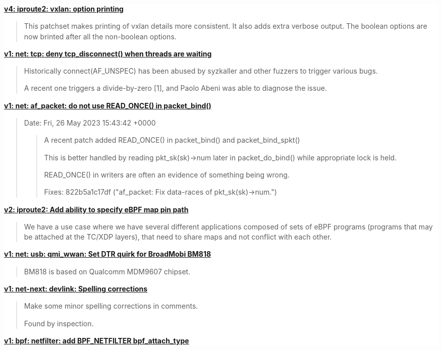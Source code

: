 **[v4: iproute2: vxlan: option printing](http://lore.kernel.org/netdev/20230526174141.5972-1-stephen@networkplumber.org/)**

> This patchset makes printing of vxlan details more consistent.
> It also adds extra verbose output. The boolean options
> are now brinted after all the non-boolean options.
>

**[v1: net: tcp: deny tcp_disconnect() when threads are waiting](http://lore.kernel.org/netdev/20230526163458.2880232-1-edumazet@google.com/)**

> Historically connect(AF_UNSPEC) has been abused by syzkaller
> and other fuzzers to trigger various bugs.
>
> A recent one triggers a divide-by-zero [1], and Paolo Abeni
> was able to diagnose the issue.
>

**[v1: net: af_packet: do not use READ_ONCE() in packet_bind()](http://lore.kernel.org/netdev/20230526162320.5816-1-kuniyu@amazon.com/)**

> Date: Fri, 26 May 2023 15:43:42 +0000
> > A recent patch added READ_ONCE() in packet_bind() and packet_bind_spkt()
> >
> > This is better handled by reading pkt_sk(sk)->num later
> > in packet_do_bind() while appropriate lock is held.
> >
> > READ_ONCE() in writers are often an evidence of something being wrong.
> >
> > Fixes: 822b5a1c17df ("af_packet: Fix data-races of pkt_sk(sk)->num.")
> >
>

**[v2: iproute2: Add ability to specify eBPF map pin path](http://lore.kernel.org/netdev/20230526150921.338906-1-mtottenh@akamai.com/)**

> We have a use case where we have several different applications composed of
> sets of eBPF programs (programs that may be attached at the TC/XDP layers),
> that need to share maps and not conflict with each other.
>

**[v1: net: usb: qmi_wwan: Set DTR quirk for BroadMobi BM818](http://lore.kernel.org/netdev/20230526-bm818-dtr-v1-1-64bbfa6ba8af@puri.sm/)**

> BM818 is based on Qualcomm MDM9607 chipset.
>

**[v1: net-next: devlink: Spelling corrections](http://lore.kernel.org/netdev/20230526-devlink-spelling-v1-1-9a3e36cdebc8@kernel.org/)**

> Make some minor spelling corrections in comments.
>
> Found by inspection.
>

**[v1: bpf: netfilter: add BPF_NETFILTER bpf_attach_type](http://lore.kernel.org/netdev/20230526121124.3915-1-fw@strlen.de/)**
